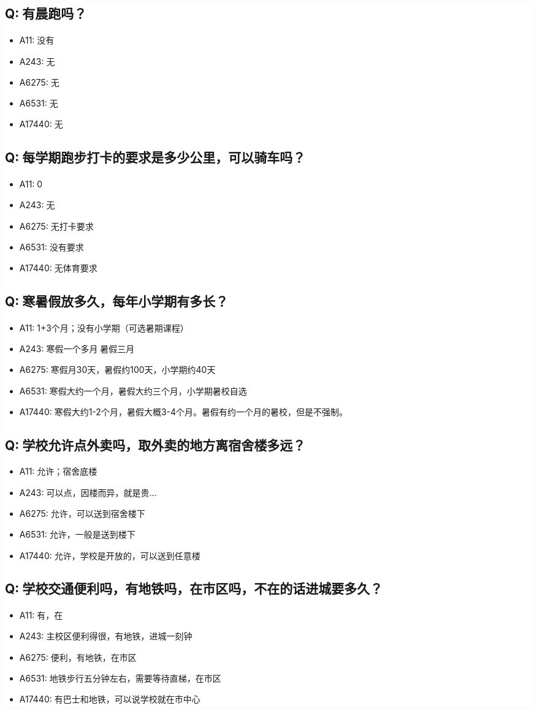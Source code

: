 ## Q: 有晨跑吗？

- A11: 没有

- A243: 无

- A6275: 无

- A6531: 无

- A17440: 无

## Q: 每学期跑步打卡的要求是多少公里，可以骑车吗？

- A11: 0

- A243: 无

- A6275: 无打卡要求

- A6531: 没有要求

- A17440: 无体育要求

## Q: 寒暑假放多久，每年小学期有多长？

- A11: 1+3个月；没有小学期（可选暑期课程）

- A243: 寒假一个多月 暑假三月

- A6275: 寒假月30天，暑假约100天，小学期约40天

- A6531: 寒假大约一个月，暑假大约三个月，小学期暑校自选

- A17440: 寒假大约1-2个月，暑假大概3-4个月。暑假有约一个月的暑校，但是不强制。

## Q: 学校允许点外卖吗，取外卖的地方离宿舍楼多远？

- A11: 允许；宿舍底楼

- A243: 可以点，因楼而异，就是贵…

- A6275: 允许，可以送到宿舍楼下

- A6531: 允许，一般是送到楼下

- A17440: 允许，学校是开放的，可以送到任意楼

## Q: 学校交通便利吗，有地铁吗，在市区吗，不在的话进城要多久？

- A11: 有，在

- A243: 主校区便利得很，有地铁，进城一刻钟

- A6275: 便利，有地铁，在市区

- A6531: 地铁步行五分钟左右，需要等待直梯，在市区

- A17440: 有巴士和地铁，可以说学校就在市中心
